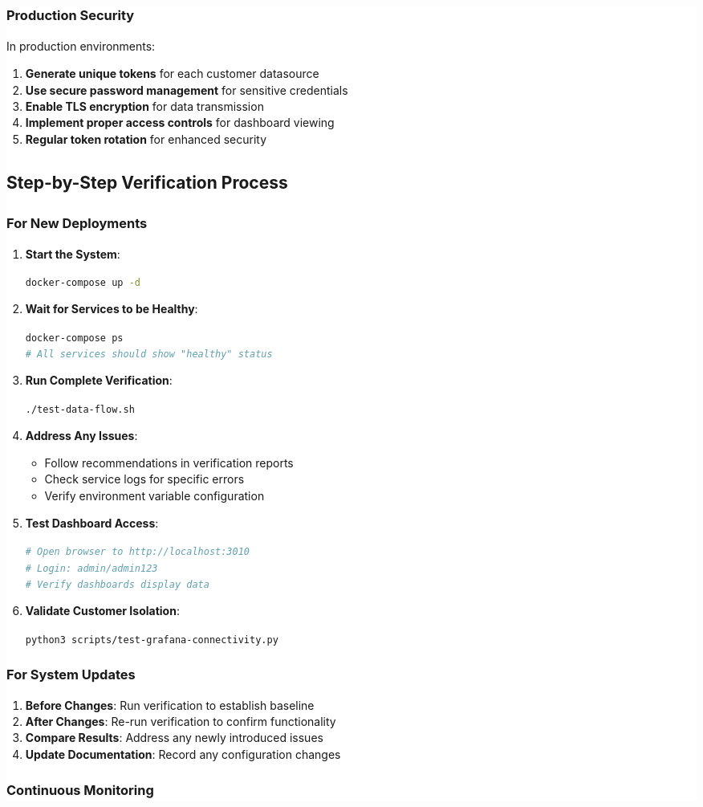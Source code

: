 ### Production Security

In production environments:
1. **Generate unique tokens** for each customer datasource
2. **Use secure password management** for sensitive credentials
3. **Enable TLS encryption** for data transmission
4. **Implement proper access controls** for dashboard viewing
5. **Regular token rotation** for enhanced security

## Step-by-Step Verification Process

### For New Deployments

1. **Start the System**:
   ```bash
   docker-compose up -d
   ```

2. **Wait for Services to be Healthy**:
   ```bash
   docker-compose ps
   # All services should show "healthy" status
   ```

3. **Run Complete Verification**:
   ```bash
   ./test-data-flow.sh
   ```

4. **Address Any Issues**:
   - Follow recommendations in verification reports
   - Check service logs for specific errors
   - Verify environment variable configuration

5. **Test Dashboard Access**:
   ```bash
   # Open browser to http://localhost:3010
   # Login: admin/admin123
   # Verify dashboards display data
   ```

6. **Validate Customer Isolation**:
   ```bash
   python3 scripts/test-grafana-connectivity.py
   ```

### For System Updates

1. **Before Changes**: Run verification to establish baseline
2. **After Changes**: Re-run verification to confirm functionality
3. **Compare Results**: Address any newly introduced issues
4. **Update Documentation**: Record any configuration changes

### Continuous Monitoring
